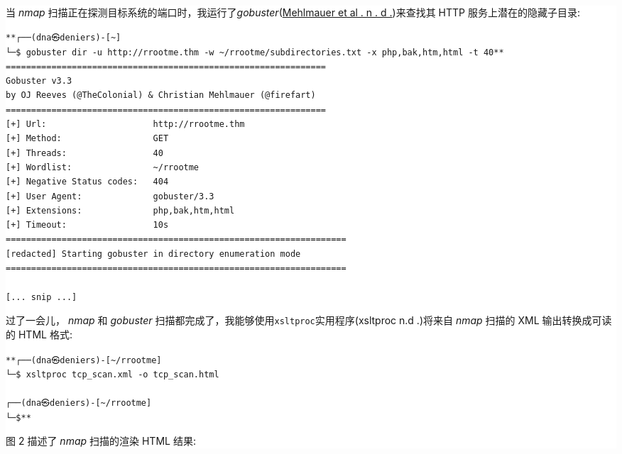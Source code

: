 当 *nmap* 扫描正在探测目标系统的端口时，我运行了*gobuster*([Mehlmauer et al . n . d .](https://github.com/OJ/gobuster))来查找其 HTTP 服务上潜在的隐藏子目录:

```
**┌──(dna㉿deniers)-[~]
└─$ gobuster dir -u http://rrootme.thm -w ~/rrootme/subdirectories.txt -x php,bak,htm,html -t 40**
===============================================================
Gobuster v3.3
by OJ Reeves (@TheColonial) & Christian Mehlmauer (@firefart)
===============================================================
[+] Url:                     http://rrootme.thm
[+] Method:                  GET
[+] Threads:                 40
[+] Wordlist:                ~/rrootme
[+] Negative Status codes:   404
[+] User Agent:              gobuster/3.3
[+] Extensions:              php,bak,htm,html
[+] Timeout:                 10s
===================================================================
[redacted] Starting gobuster in directory enumeration mode
===================================================================

[... snip ...]
```

过了一会儿， *nmap* 和 *gobuster* 扫描都完成了，我能够使用`xsltproc`实用程序(xsltproc n.d .)将来自 *nmap* 扫描的 XML 输出转换成可读的 HTML 格式:

```
**┌──(dna㉿deniers)-[~/rrootme]
└─$ xsltproc tcp_scan.xml -o tcp_scan.html                                             

┌──(dna㉿deniers)-[~/rrootme]
└─$**
```

图 2 描述了 *nmap* 扫描的渲染 HTML 结果:
